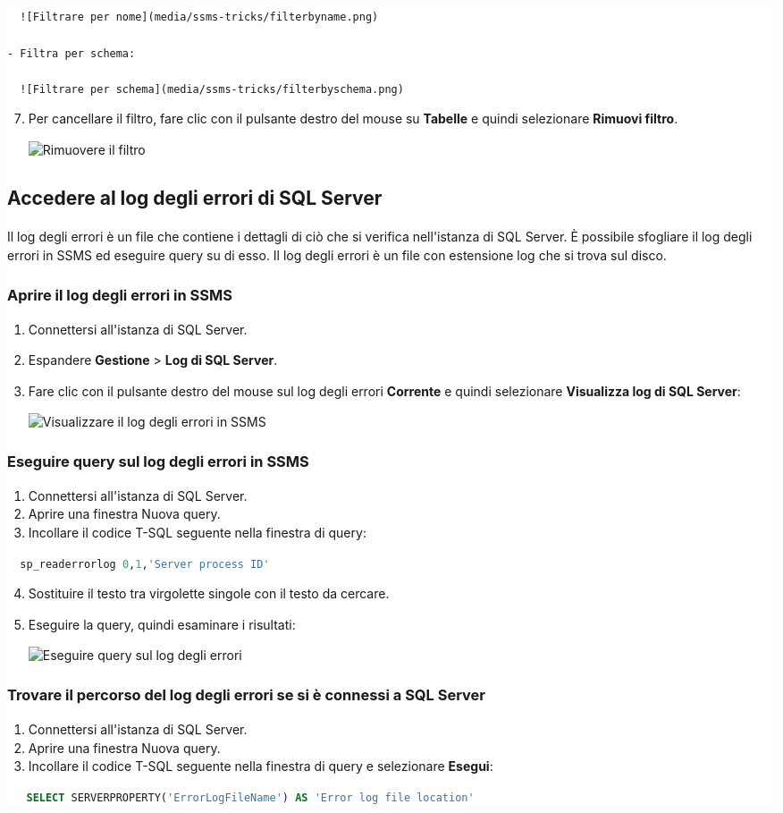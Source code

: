       ![Filtrare per nome](media/ssms-tricks/filterbyname.png)

    - Filtra per schema: 
    
      ![Filtrare per schema](media/ssms-tricks/filterbyschema.png)

7. Per cancellare il filtro, fare clic con il pulsante destro del mouse su **Tabelle** e quindi selezionare **Rimuovi filtro**.

    ![Rimuovere il filtro](media/ssms-tricks/removefilter.png)
    


## <a name="access-your-sql-server-error-log"></a>Accedere al log degli errori di SQL Server
Il log degli errori è un file che contiene i dettagli di ciò che si verifica nell'istanza di SQL Server. È possibile sfogliare il log degli errori in SSMS ed eseguire query su di esso. Il log degli errori è un file con estensione log che si trova sul disco.

### <a name="open-the-error-log-in-ssms"></a>Aprire il log degli errori in SSMS
1. Connettersi all'istanza di SQL Server.  
2. Espandere **Gestione** > **Log di SQL Server**. 
4. Fare clic con il pulsante destro del mouse sul log degli errori **Corrente** e quindi selezionare **Visualizza log di SQL Server**:

    ![Visualizzare il log degli errori in SSMS](media/ssms-tricks/viewerrorloginssms.png)

### <a name="query-the-error-log-in-ssms"></a>Eseguire query sul log degli errori in SSMS
1. Connettersi all'istanza di SQL Server.
2. Aprire una finestra Nuova query.
3. Incollare il codice T-SQL seguente nella finestra di query:

 ```sql
   sp_readerrorlog 0,1,'Server process ID' 
  ``` 

4. Sostituire il testo tra virgolette singole con il testo da cercare.
5. Eseguire la query, quindi esaminare i risultati:
   
    ![Eseguire query sul log degli errori](media/ssms-tricks/queryerrorlog.png)


### <a name="find-the-error-log-location-if-youre-connected-to-sql-server"></a>Trovare il percorso del log degli errori se si è connessi a SQL Server
1. Connettersi all'istanza di SQL Server.
2. Aprire una finestra Nuova query.
3. Incollare il codice T-SQL seguente nella finestra di query e selezionare **Esegui**:

 ```sql
    SELECT SERVERPROPERTY('ErrorLogFileName') AS 'Error log file location'  
  ``` 
